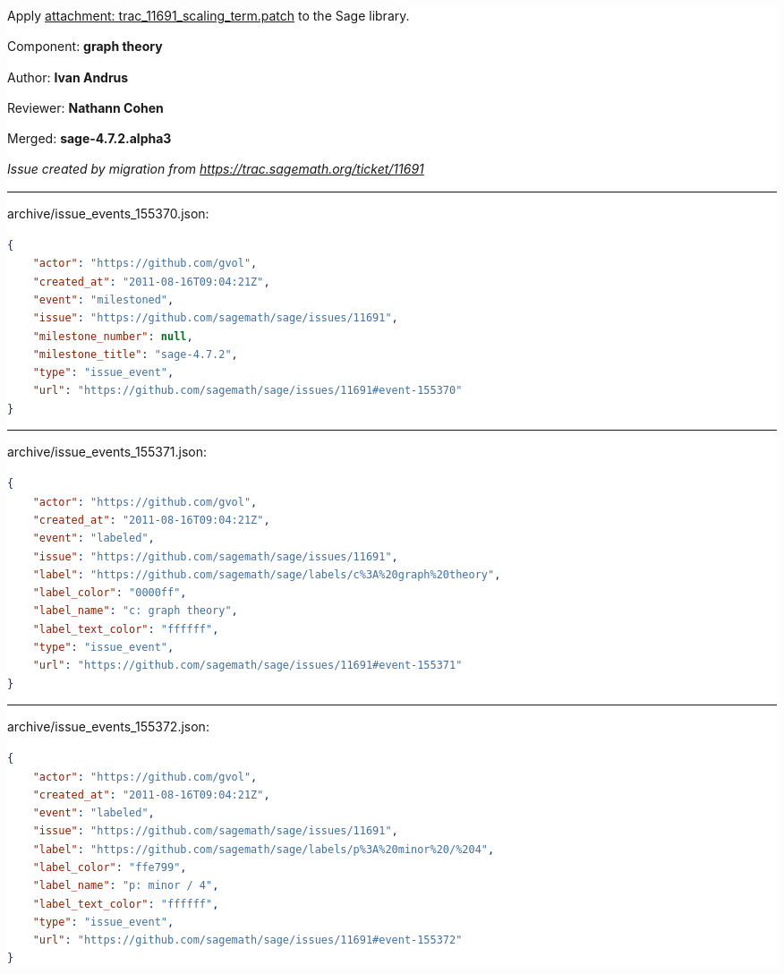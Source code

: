 Apply [attachment: trac_11691_scaling_term.patch](https://github.com/sagemath/sage/files/ticket11691/trac_11691_scaling_term.patch.gz) to the Sage library.


Component: **graph theory**

Author: **Ivan Andrus**

Reviewer: **Nathann Cohen**

Merged: **sage-4.7.2.alpha3**

_Issue created by migration from https://trac.sagemath.org/ticket/11691_





---

archive/issue_events_155370.json:
```json
{
    "actor": "https://github.com/gvol",
    "created_at": "2011-08-16T09:04:21Z",
    "event": "milestoned",
    "issue": "https://github.com/sagemath/sage/issues/11691",
    "milestone_number": null,
    "milestone_title": "sage-4.7.2",
    "type": "issue_event",
    "url": "https://github.com/sagemath/sage/issues/11691#event-155370"
}
```



---

archive/issue_events_155371.json:
```json
{
    "actor": "https://github.com/gvol",
    "created_at": "2011-08-16T09:04:21Z",
    "event": "labeled",
    "issue": "https://github.com/sagemath/sage/issues/11691",
    "label": "https://github.com/sagemath/sage/labels/c%3A%20graph%20theory",
    "label_color": "0000ff",
    "label_name": "c: graph theory",
    "label_text_color": "ffffff",
    "type": "issue_event",
    "url": "https://github.com/sagemath/sage/issues/11691#event-155371"
}
```



---

archive/issue_events_155372.json:
```json
{
    "actor": "https://github.com/gvol",
    "created_at": "2011-08-16T09:04:21Z",
    "event": "labeled",
    "issue": "https://github.com/sagemath/sage/issues/11691",
    "label": "https://github.com/sagemath/sage/labels/p%3A%20minor%20/%204",
    "label_color": "ffe799",
    "label_name": "p: minor / 4",
    "label_text_color": "ffffff",
    "type": "issue_event",
    "url": "https://github.com/sagemath/sage/issues/11691#event-155372"
}
```
